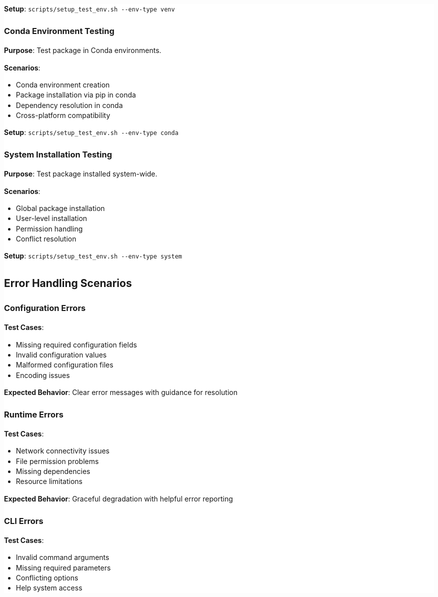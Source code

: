 **Setup**: `scripts/setup_test_env.sh --env-type venv`

### Conda Environment Testing

**Purpose**: Test package in Conda environments.

**Scenarios**:
- Conda environment creation
- Package installation via pip in conda
- Dependency resolution in conda
- Cross-platform compatibility

**Setup**: `scripts/setup_test_env.sh --env-type conda`

### System Installation Testing

**Purpose**: Test package installed system-wide.

**Scenarios**:
- Global package installation
- User-level installation
- Permission handling
- Conflict resolution

**Setup**: `scripts/setup_test_env.sh --env-type system`

## Error Handling Scenarios

### Configuration Errors

**Test Cases**:
- Missing required configuration fields
- Invalid configuration values
- Malformed configuration files
- Encoding issues

**Expected Behavior**: Clear error messages with guidance for resolution

### Runtime Errors

**Test Cases**:
- Network connectivity issues
- File permission problems
- Missing dependencies
- Resource limitations

**Expected Behavior**: Graceful degradation with helpful error reporting

### CLI Errors

**Test Cases**:
- Invalid command arguments
- Missing required parameters
- Conflicting options
- Help system access
